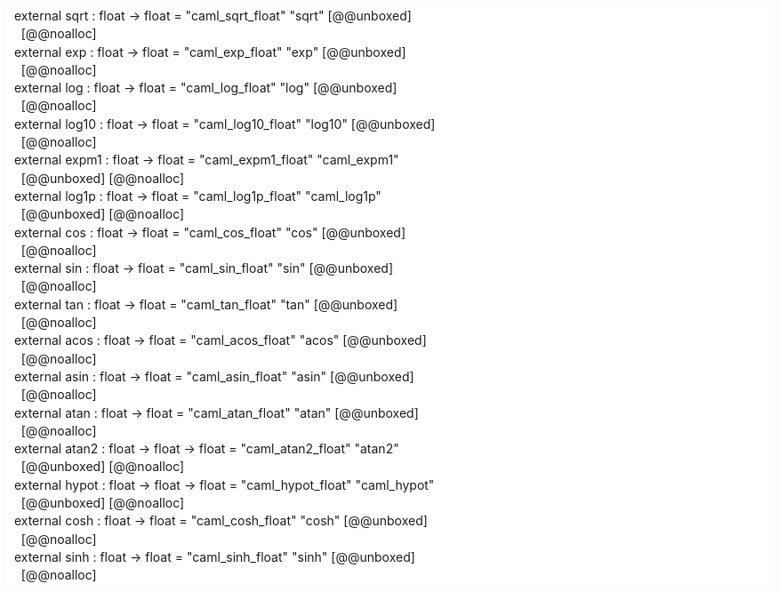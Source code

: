 &nbsp;&nbsp;<span class="keyword">external</span>&nbsp;sqrt&nbsp;:&nbsp;float&nbsp;<span class="keywordsign">-&gt;</span>&nbsp;float&nbsp;=&nbsp;<span class="string">"caml_sqrt_float"</span>&nbsp;<span class="string">"sqrt"</span>&nbsp;[@@unboxed]<br>
&nbsp;&nbsp;&nbsp;&nbsp;[@@noalloc]<br>
&nbsp;&nbsp;<span class="keyword">external</span>&nbsp;exp&nbsp;:&nbsp;float&nbsp;<span class="keywordsign">-&gt;</span>&nbsp;float&nbsp;=&nbsp;<span class="string">"caml_exp_float"</span>&nbsp;<span class="string">"exp"</span>&nbsp;[@@unboxed]<br>
&nbsp;&nbsp;&nbsp;&nbsp;[@@noalloc]<br>
&nbsp;&nbsp;<span class="keyword">external</span>&nbsp;log&nbsp;:&nbsp;float&nbsp;<span class="keywordsign">-&gt;</span>&nbsp;float&nbsp;=&nbsp;<span class="string">"caml_log_float"</span>&nbsp;<span class="string">"log"</span>&nbsp;[@@unboxed]<br>
&nbsp;&nbsp;&nbsp;&nbsp;[@@noalloc]<br>
&nbsp;&nbsp;<span class="keyword">external</span>&nbsp;log10&nbsp;:&nbsp;float&nbsp;<span class="keywordsign">-&gt;</span>&nbsp;float&nbsp;=&nbsp;<span class="string">"caml_log10_float"</span>&nbsp;<span class="string">"log10"</span>&nbsp;[@@unboxed]<br>
&nbsp;&nbsp;&nbsp;&nbsp;[@@noalloc]<br>
&nbsp;&nbsp;<span class="keyword">external</span>&nbsp;expm1&nbsp;:&nbsp;float&nbsp;<span class="keywordsign">-&gt;</span>&nbsp;float&nbsp;=&nbsp;<span class="string">"caml_expm1_float"</span>&nbsp;<span class="string">"caml_expm1"</span><br>
&nbsp;&nbsp;&nbsp;&nbsp;[@@unboxed]&nbsp;[@@noalloc]<br>
&nbsp;&nbsp;<span class="keyword">external</span>&nbsp;log1p&nbsp;:&nbsp;float&nbsp;<span class="keywordsign">-&gt;</span>&nbsp;float&nbsp;=&nbsp;<span class="string">"caml_log1p_float"</span>&nbsp;<span class="string">"caml_log1p"</span><br>
&nbsp;&nbsp;&nbsp;&nbsp;[@@unboxed]&nbsp;[@@noalloc]<br>
&nbsp;&nbsp;<span class="keyword">external</span>&nbsp;cos&nbsp;:&nbsp;float&nbsp;<span class="keywordsign">-&gt;</span>&nbsp;float&nbsp;=&nbsp;<span class="string">"caml_cos_float"</span>&nbsp;<span class="string">"cos"</span>&nbsp;[@@unboxed]<br>
&nbsp;&nbsp;&nbsp;&nbsp;[@@noalloc]<br>
&nbsp;&nbsp;<span class="keyword">external</span>&nbsp;sin&nbsp;:&nbsp;float&nbsp;<span class="keywordsign">-&gt;</span>&nbsp;float&nbsp;=&nbsp;<span class="string">"caml_sin_float"</span>&nbsp;<span class="string">"sin"</span>&nbsp;[@@unboxed]<br>
&nbsp;&nbsp;&nbsp;&nbsp;[@@noalloc]<br>
&nbsp;&nbsp;<span class="keyword">external</span>&nbsp;tan&nbsp;:&nbsp;float&nbsp;<span class="keywordsign">-&gt;</span>&nbsp;float&nbsp;=&nbsp;<span class="string">"caml_tan_float"</span>&nbsp;<span class="string">"tan"</span>&nbsp;[@@unboxed]<br>
&nbsp;&nbsp;&nbsp;&nbsp;[@@noalloc]<br>
&nbsp;&nbsp;<span class="keyword">external</span>&nbsp;acos&nbsp;:&nbsp;float&nbsp;<span class="keywordsign">-&gt;</span>&nbsp;float&nbsp;=&nbsp;<span class="string">"caml_acos_float"</span>&nbsp;<span class="string">"acos"</span>&nbsp;[@@unboxed]<br>
&nbsp;&nbsp;&nbsp;&nbsp;[@@noalloc]<br>
&nbsp;&nbsp;<span class="keyword">external</span>&nbsp;asin&nbsp;:&nbsp;float&nbsp;<span class="keywordsign">-&gt;</span>&nbsp;float&nbsp;=&nbsp;<span class="string">"caml_asin_float"</span>&nbsp;<span class="string">"asin"</span>&nbsp;[@@unboxed]<br>
&nbsp;&nbsp;&nbsp;&nbsp;[@@noalloc]<br>
&nbsp;&nbsp;<span class="keyword">external</span>&nbsp;atan&nbsp;:&nbsp;float&nbsp;<span class="keywordsign">-&gt;</span>&nbsp;float&nbsp;=&nbsp;<span class="string">"caml_atan_float"</span>&nbsp;<span class="string">"atan"</span>&nbsp;[@@unboxed]<br>
&nbsp;&nbsp;&nbsp;&nbsp;[@@noalloc]<br>
&nbsp;&nbsp;<span class="keyword">external</span>&nbsp;atan2&nbsp;:&nbsp;float&nbsp;<span class="keywordsign">-&gt;</span>&nbsp;float&nbsp;<span class="keywordsign">-&gt;</span>&nbsp;float&nbsp;=&nbsp;<span class="string">"caml_atan2_float"</span>&nbsp;<span class="string">"atan2"</span><br>
&nbsp;&nbsp;&nbsp;&nbsp;[@@unboxed]&nbsp;[@@noalloc]<br>
&nbsp;&nbsp;<span class="keyword">external</span>&nbsp;hypot&nbsp;:&nbsp;float&nbsp;<span class="keywordsign">-&gt;</span>&nbsp;float&nbsp;<span class="keywordsign">-&gt;</span>&nbsp;float&nbsp;=&nbsp;<span class="string">"caml_hypot_float"</span>&nbsp;<span class="string">"caml_hypot"</span><br>
&nbsp;&nbsp;&nbsp;&nbsp;[@@unboxed]&nbsp;[@@noalloc]<br>
&nbsp;&nbsp;<span class="keyword">external</span>&nbsp;cosh&nbsp;:&nbsp;float&nbsp;<span class="keywordsign">-&gt;</span>&nbsp;float&nbsp;=&nbsp;<span class="string">"caml_cosh_float"</span>&nbsp;<span class="string">"cosh"</span>&nbsp;[@@unboxed]<br>
&nbsp;&nbsp;&nbsp;&nbsp;[@@noalloc]<br>
&nbsp;&nbsp;<span class="keyword">external</span>&nbsp;sinh&nbsp;:&nbsp;float&nbsp;<span class="keywordsign">-&gt;</span>&nbsp;float&nbsp;=&nbsp;<span class="string">"caml_sinh_float"</span>&nbsp;<span class="string">"sinh"</span>&nbsp;[@@unboxed]<br>
&nbsp;&nbsp;&nbsp;&nbsp;[@@noalloc]<br>